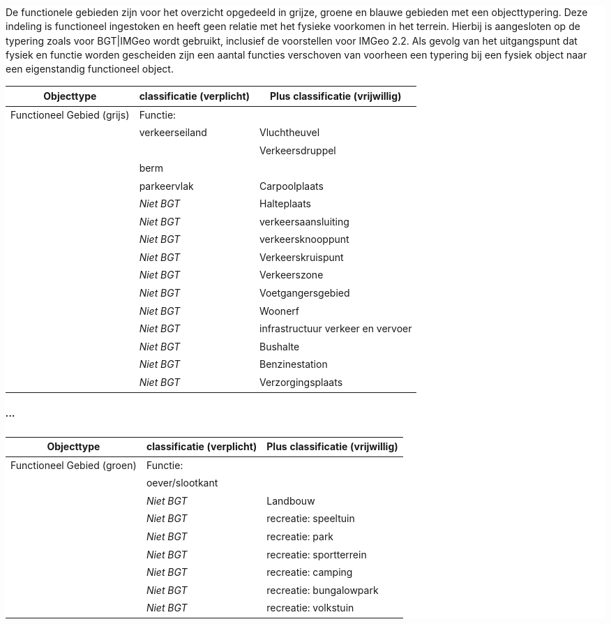 

De functionele gebieden zijn voor het overzicht opgedeeld in grijze, groene en blauwe gebieden met een objecttypering. Deze indeling is functioneel ingestoken en heeft geen relatie met het fysieke voorkomen in het terrein. Hierbij is aangesloten op de typering zoals voor BGT|IMGeo wordt gebruikt, inclusief de voorstellen voor IMGeo 2.2. Als gevolg van het uitgangspunt dat fysiek en functie worden gescheiden zijn een aantal functies verschoven van voorheen een typering bij een fysiek object naar een eigenstandig functioneel object.  

|Objecttype |classificatie (verplicht)	| Plus classificatie (vrijwillig)|
|-----------|---------------------------|--------------------------------|
|Functioneel Gebied (grijs)|	Functie:	 ||
|| 	verkeerseiland	|Vluchtheuvel|
||| 	 	Verkeersdruppel|
|| 	berm	 ||
|| 	parkeervlak	|Carpoolplaats|
||*Niet BGT*| 	 	Halteplaats
||*Niet BGT*|	 	verkeersaansluiting
||*Niet BGT*| 	 	verkeersknooppunt|
||*Niet BGT*| 	 	Verkeerskruispunt|
||*Niet BGT*| 	 	Verkeerszone|
||*Niet BGT*| 	 	Voetgangersgebied|
||*Niet BGT*| 	 	Woonerf|
||*Niet BGT*| 	 	infrastructuur verkeer en vervoer|
||*Niet BGT*| 	 	Bushalte|
||*Niet BGT*| 	 	Benzinestation|
||*Niet BGT*| 	 	Verzorgingsplaats|  

##### ...

|Objecttype |classificatie (verplicht)	| Plus classificatie (vrijwillig)|
|-----------|---------------------------|--------------------------------|
|Functioneel Gebied (groen)|	Functie:	 ||
||	oever/slootkant	 ||
||*Niet BGT*| 	 	Landbouw|
||*Niet BGT*| 	 	recreatie: speeltuin|
||*Niet BGT*| 	 	recreatie: park|
||*Niet BGT*| 	 	recreatie: sportterrein|
||*Niet BGT*| 	 	recreatie: camping|
||*Niet BGT*| 	 	recreatie: bungalowpark|
||*Niet BGT*| 	 	recreatie: volkstuin|  
  